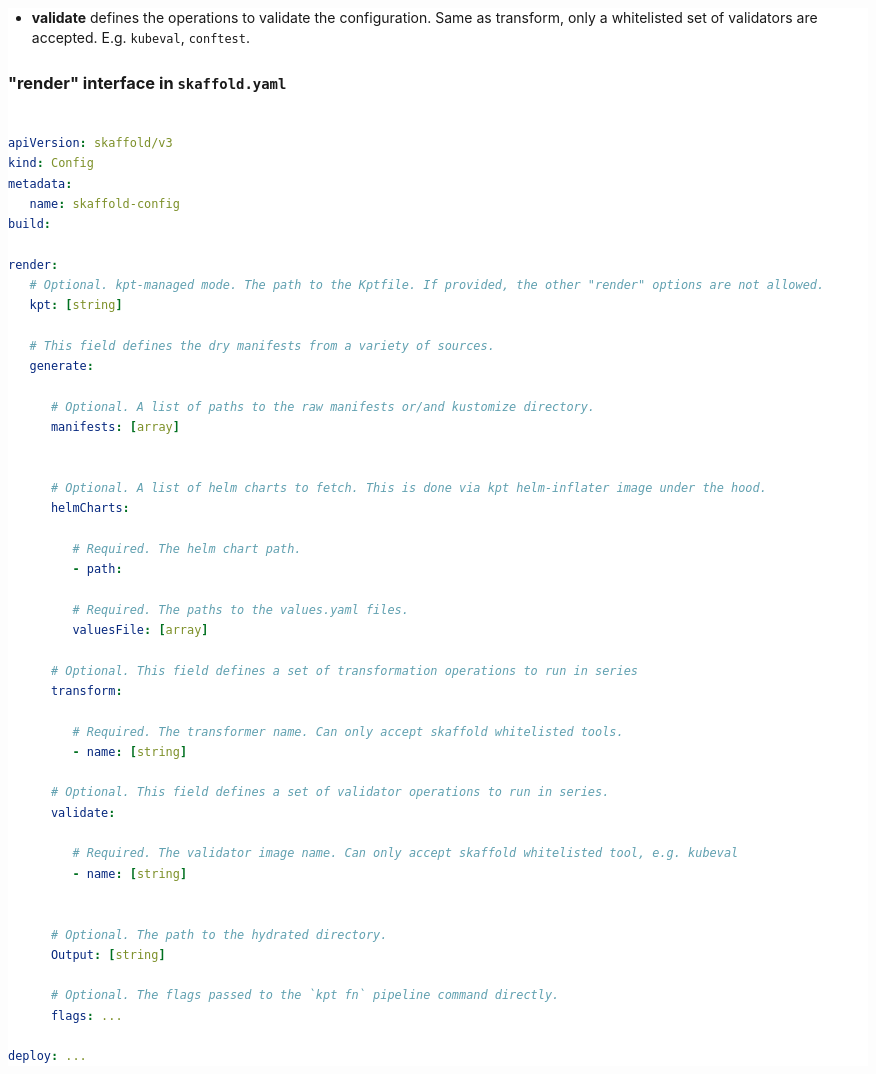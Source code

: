 - **validate** defines the operations to validate the configuration. Same as transform, only a whitelisted set of validators are accepted. E.g. `kubeval`, `conftest`.
	

### "render" interface in `skaffold.yaml`

``` yaml

apiVersion: skaffold/v3
kind: Config
metadata:
   name: skaffold-config
build:

render:
   # Optional. kpt-managed mode. The path to the Kptfile. If provided, the other "render" options are not allowed.
   kpt: [string]

   # This field defines the dry manifests from a variety of sources.
   generate:
      
      # Optional. A list of paths to the raw manifests or/and kustomize directory.  
      manifests: [array]


      # Optional. A list of helm charts to fetch. This is done via kpt helm-inflater image under the hood.
      helmCharts:
         
         # Required. The helm chart path.
         - path: 
         
         # Required. The paths to the values.yaml files.
         valuesFile: [array]

      # Optional. This field defines a set of transformation operations to run in series
      transform: 

         # Required. The transformer name. Can only accept skaffold whitelisted tools.
         - name: [string]

      # Optional. This field defines a set of validator operations to run in series.
      validate: 

         # Required. The validator image name. Can only accept skaffold whitelisted tool, e.g. kubeval  
         - name: [string]      

      
      # Optional. The path to the hydrated directory. 
      Output: [string]   

      # Optional. The flags passed to the `kpt fn` pipeline command directly.
      flags: ...

deploy: ...
```
